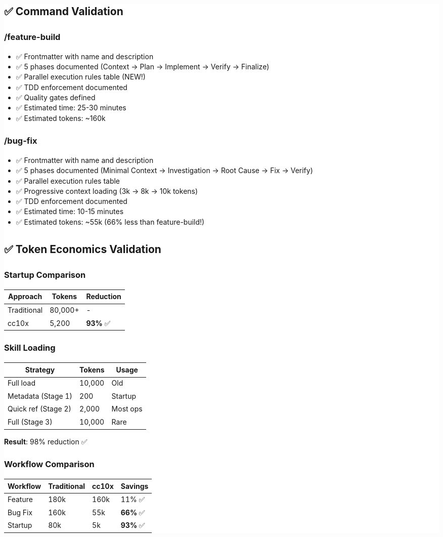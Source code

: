 ## ✅ Command Validation

### /feature-build
- ✅ Frontmatter with name and description
- ✅ 5 phases documented (Context → Plan → Implement → Verify → Finalize)
- ✅ Parallel execution rules table (NEW!)
- ✅ TDD enforcement documented
- ✅ Quality gates defined
- ✅ Estimated time: 25-30 minutes
- ✅ Estimated tokens: ~160k

### /bug-fix
- ✅ Frontmatter with name and description
- ✅ 5 phases documented (Minimal Context → Investigation → Root Cause → Fix → Verify)
- ✅ Parallel execution rules table
- ✅ Progressive context loading (3k → 8k → 10k tokens)
- ✅ TDD enforcement documented
- ✅ Estimated time: 10-15 minutes
- ✅ Estimated tokens: ~55k (66% less than feature-build!)

## ✅ Token Economics Validation

### Startup Comparison
| Approach | Tokens | Reduction |
|----------|--------|-----------|
| Traditional | 80,000+ | - |
| cc10x | 5,200 | **93%** ✅ |

### Skill Loading
| Strategy | Tokens | Usage |
|----------|--------|-------|
| Full load | 10,000 | Old |
| Metadata (Stage 1) | 200 | Startup |
| Quick ref (Stage 2) | 2,000 | Most ops |
| Full (Stage 3) | 10,000 | Rare |

**Result**: 98% reduction ✅

### Workflow Comparison
| Workflow | Traditional | cc10x | Savings |
|----------|------------|-------|---------|
| Feature | 180k | 160k | 11% ✅ |
| Bug Fix | 160k | 55k | **66%** ✅ |
| Startup | 80k | 5k | **93%** ✅ |
